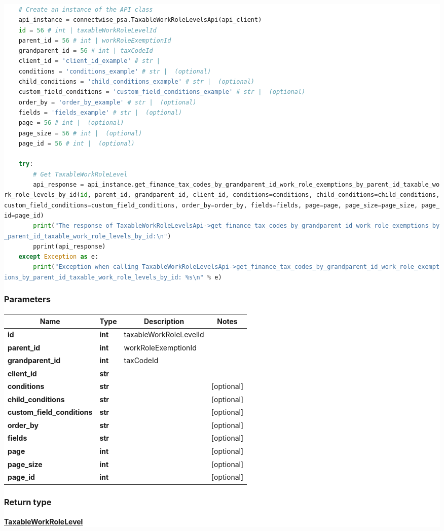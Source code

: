 ```python
    # Create an instance of the API class
    api_instance = connectwise_psa.TaxableWorkRoleLevelsApi(api_client)
    id = 56 # int | taxableWorkRoleLevelId
    parent_id = 56 # int | workRoleExemptionId
    grandparent_id = 56 # int | taxCodeId
    client_id = 'client_id_example' # str | 
    conditions = 'conditions_example' # str |  (optional)
    child_conditions = 'child_conditions_example' # str |  (optional)
    custom_field_conditions = 'custom_field_conditions_example' # str |  (optional)
    order_by = 'order_by_example' # str |  (optional)
    fields = 'fields_example' # str |  (optional)
    page = 56 # int |  (optional)
    page_size = 56 # int |  (optional)
    page_id = 56 # int |  (optional)

    try:
        # Get TaxableWorkRoleLevel
        api_response = api_instance.get_finance_tax_codes_by_grandparent_id_work_role_exemptions_by_parent_id_taxable_work_role_levels_by_id(id, parent_id, grandparent_id, client_id, conditions=conditions, child_conditions=child_conditions, custom_field_conditions=custom_field_conditions, order_by=order_by, fields=fields, page=page, page_size=page_size, page_id=page_id)
        print("The response of TaxableWorkRoleLevelsApi->get_finance_tax_codes_by_grandparent_id_work_role_exemptions_by_parent_id_taxable_work_role_levels_by_id:\n")
        pprint(api_response)
    except Exception as e:
        print("Exception when calling TaxableWorkRoleLevelsApi->get_finance_tax_codes_by_grandparent_id_work_role_exemptions_by_parent_id_taxable_work_role_levels_by_id: %s\n" % e)
```



### Parameters

Name | Type | Description  | Notes
------------- | ------------- | ------------- | -------------
 **id** | **int**| taxableWorkRoleLevelId | 
 **parent_id** | **int**| workRoleExemptionId | 
 **grandparent_id** | **int**| taxCodeId | 
 **client_id** | **str**|  | 
 **conditions** | **str**|  | [optional] 
 **child_conditions** | **str**|  | [optional] 
 **custom_field_conditions** | **str**|  | [optional] 
 **order_by** | **str**|  | [optional] 
 **fields** | **str**|  | [optional] 
 **page** | **int**|  | [optional] 
 **page_size** | **int**|  | [optional] 
 **page_id** | **int**|  | [optional] 

### Return type

[**TaxableWorkRoleLevel**](TaxableWorkRoleLevel.md)
